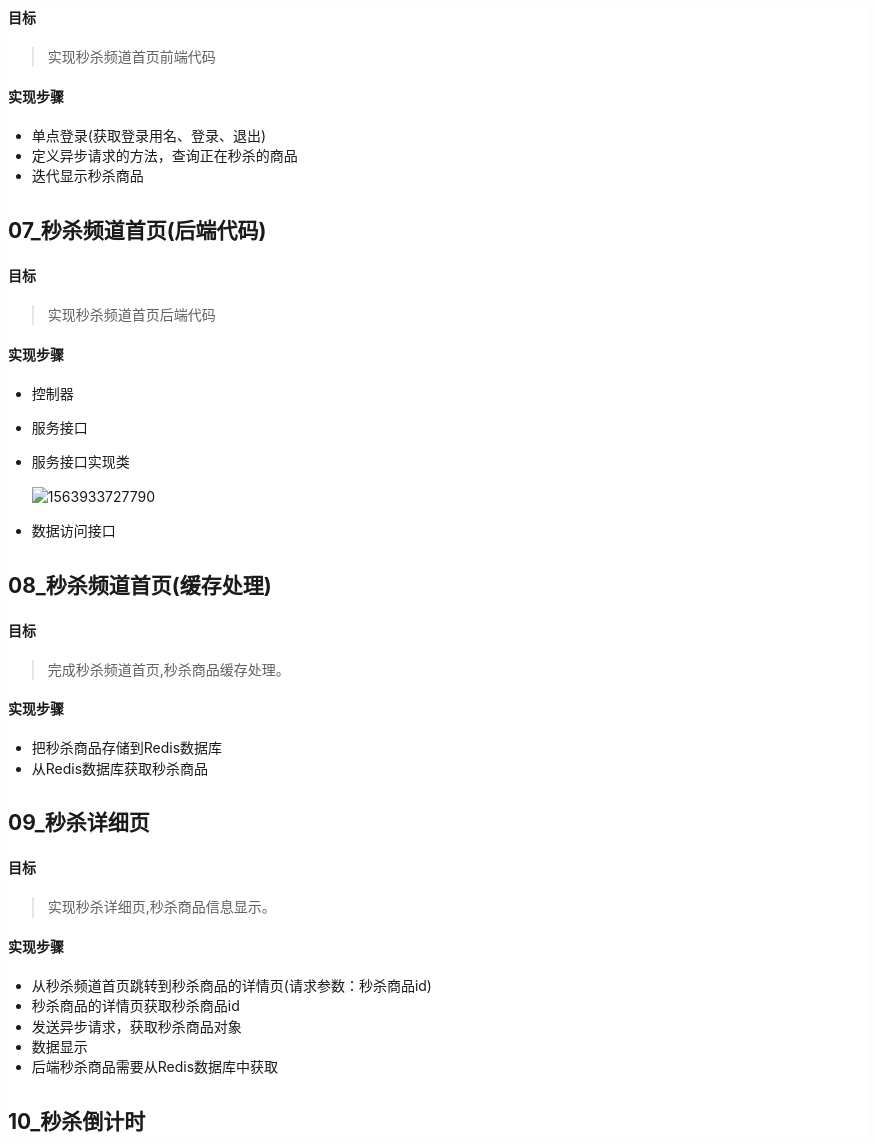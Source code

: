 #### 目标

> 实现秒杀频道首页前端代码

#### 实现步骤

+ 单点登录(获取登录用名、登录、退出)
+ 定义异步请求的方法，查询正在秒杀的商品
+ 迭代显示秒杀商品

## 07_秒杀频道首页(后端代码)

#### 目标

> 实现秒杀频道首页后端代码

#### 实现步骤

+ 控制器

+ 服务接口

+ 服务接口实现类

  ![1563933727790](assets/1563933727790.png)

+ 数据访问接口

## 08_秒杀频道首页(缓存处理)

#### 目标

> 完成秒杀频道首页,秒杀商品缓存处理。

#### 实现步骤

+ 把秒杀商品存储到Redis数据库
+ 从Redis数据库获取秒杀商品

## 09_秒杀详细页

#### 目标

> 实现秒杀详细页,秒杀商品信息显示。

#### 实现步骤

+ 从秒杀频道首页跳转到秒杀商品的详情页(请求参数：秒杀商品id)
+ 秒杀商品的详情页获取秒杀商品id
+ 发送异步请求，获取秒杀商品对象
+ 数据显示
+ 后端秒杀商品需要从Redis数据库中获取

## 10_秒杀倒计时
